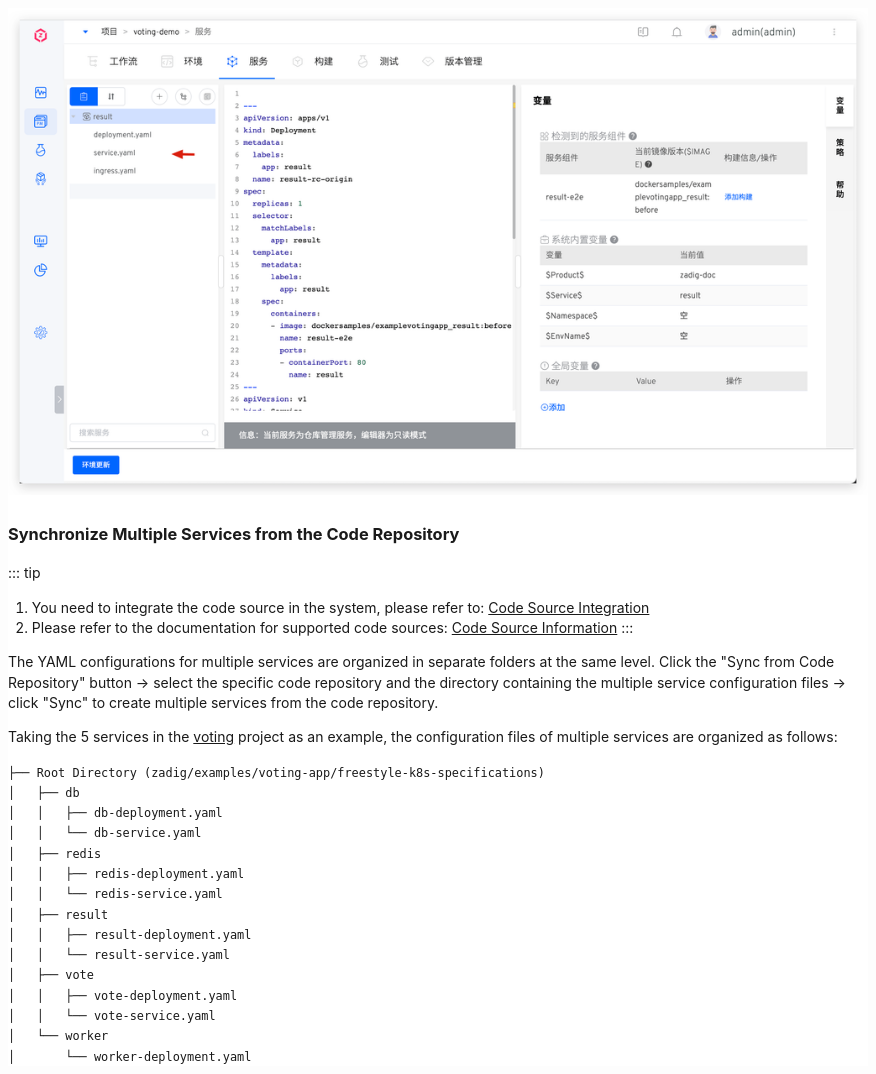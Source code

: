 ![Sync New Service Effect from Code Repository](../../../../_images/sync_k8s_service_from_repo_effect.png)

### Synchronize Multiple Services from the Code Repository

::: tip
1. You need to integrate the code source in the system, please refer to: [Code Source Integration](/en/Zadig%20v3.4/settings/codehost/overview/)
2. Please refer to the documentation for supported code sources: [Code Source Information](/en/Zadig%20v3.4/settings/codehost/overview/#function-compatibility-list)
:::

The YAML configurations for multiple services are organized in separate folders at the same level. Click the "Sync from Code Repository" button -> select the specific code repository and the directory containing the multiple service configuration files -> click "Sync" to create multiple services from the code repository.

Taking the 5 services in the [voting](https://github.com/koderover/zadig/tree/main/examples/voting-app/freestyle-k8s-specifications/result) project as an example, the configuration files of multiple services are organized as follows:

```shell
├── Root Directory (zadig/examples/voting-app/freestyle-k8s-specifications)
│   ├── db
│   │   ├── db-deployment.yaml
│   │   └── db-service.yaml
│   ├── redis
│   │   ├── redis-deployment.yaml
│   │   └── redis-service.yaml
│   ├── result
│   │   ├── result-deployment.yaml
│   │   └── result-service.yaml
│   ├── vote
│   │   ├── vote-deployment.yaml
│   │   └── vote-service.yaml
│   └── worker
│       └── worker-deployment.yaml
```
